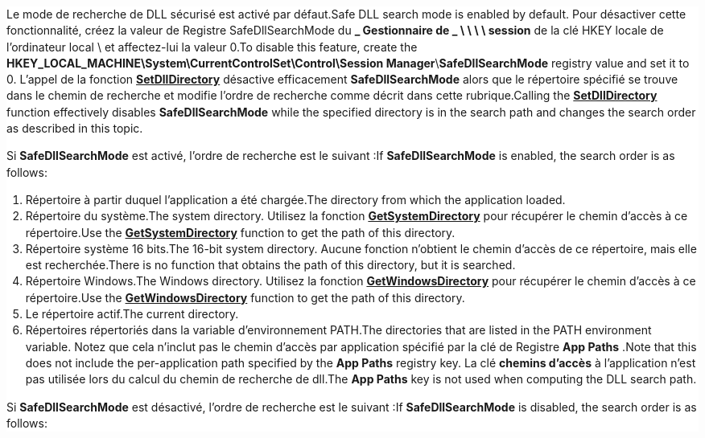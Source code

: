 <span data-ttu-id="cf924-169">Le mode de recherche de DLL sécurisé est activé par défaut.</span><span class="sxs-lookup"><span data-stu-id="cf924-169">Safe DLL search mode is enabled by default.</span></span> <span data-ttu-id="cf924-170">Pour désactiver cette fonctionnalité, créez la valeur de Registre SafeDllSearchMode du **\_ Gestionnaire de \_ \\ \\ \\ \\ session** de la clé HKEY locale de l’ordinateur local \\  et affectez-lui la valeur 0.</span><span class="sxs-lookup"><span data-stu-id="cf924-170">To disable this feature, create the **HKEY\_LOCAL\_MACHINE\\System\\CurrentControlSet\\Control\\Session Manager**\\**SafeDllSearchMode** registry value and set it to 0.</span></span> <span data-ttu-id="cf924-171">L’appel de la fonction [**SetDllDirectory**](/windows/desktop/api/winbase/nf-winbase-setdlldirectorya) désactive efficacement **SafeDllSearchMode** alors que le répertoire spécifié se trouve dans le chemin de recherche et modifie l’ordre de recherche comme décrit dans cette rubrique.</span><span class="sxs-lookup"><span data-stu-id="cf924-171">Calling the [**SetDllDirectory**](/windows/desktop/api/winbase/nf-winbase-setdlldirectorya) function effectively disables **SafeDllSearchMode** while the specified directory is in the search path and changes the search order as described in this topic.</span></span>

<span data-ttu-id="cf924-172">Si **SafeDllSearchMode** est activé, l’ordre de recherche est le suivant :</span><span class="sxs-lookup"><span data-stu-id="cf924-172">If **SafeDllSearchMode** is enabled, the search order is as follows:</span></span>

1.  <span data-ttu-id="cf924-173">Répertoire à partir duquel l’application a été chargée.</span><span class="sxs-lookup"><span data-stu-id="cf924-173">The directory from which the application loaded.</span></span>
2.  <span data-ttu-id="cf924-174">Répertoire du système.</span><span class="sxs-lookup"><span data-stu-id="cf924-174">The system directory.</span></span> <span data-ttu-id="cf924-175">Utilisez la fonction [**GetSystemDirectory**](/windows/desktop/api/sysinfoapi/nf-sysinfoapi-getsystemdirectorya) pour récupérer le chemin d’accès à ce répertoire.</span><span class="sxs-lookup"><span data-stu-id="cf924-175">Use the [**GetSystemDirectory**](/windows/desktop/api/sysinfoapi/nf-sysinfoapi-getsystemdirectorya) function to get the path of this directory.</span></span>
3.  <span data-ttu-id="cf924-176">Répertoire système 16 bits.</span><span class="sxs-lookup"><span data-stu-id="cf924-176">The 16-bit system directory.</span></span> <span data-ttu-id="cf924-177">Aucune fonction n’obtient le chemin d’accès de ce répertoire, mais elle est recherchée.</span><span class="sxs-lookup"><span data-stu-id="cf924-177">There is no function that obtains the path of this directory, but it is searched.</span></span>
4.  <span data-ttu-id="cf924-178">Répertoire Windows.</span><span class="sxs-lookup"><span data-stu-id="cf924-178">The Windows directory.</span></span> <span data-ttu-id="cf924-179">Utilisez la fonction [**GetWindowsDirectory**](/windows/desktop/api/sysinfoapi/nf-sysinfoapi-getwindowsdirectorya) pour récupérer le chemin d’accès à ce répertoire.</span><span class="sxs-lookup"><span data-stu-id="cf924-179">Use the [**GetWindowsDirectory**](/windows/desktop/api/sysinfoapi/nf-sysinfoapi-getwindowsdirectorya) function to get the path of this directory.</span></span>
5.  <span data-ttu-id="cf924-180">Le répertoire actif.</span><span class="sxs-lookup"><span data-stu-id="cf924-180">The current directory.</span></span>
6.  <span data-ttu-id="cf924-181">Répertoires répertoriés dans la variable d’environnement PATH.</span><span class="sxs-lookup"><span data-stu-id="cf924-181">The directories that are listed in the PATH environment variable.</span></span> <span data-ttu-id="cf924-182">Notez que cela n’inclut pas le chemin d’accès par application spécifié par la clé de Registre **App Paths** .</span><span class="sxs-lookup"><span data-stu-id="cf924-182">Note that this does not include the per-application path specified by the **App Paths** registry key.</span></span> <span data-ttu-id="cf924-183">La clé **chemins d’accès** à l’application n’est pas utilisée lors du calcul du chemin de recherche de dll.</span><span class="sxs-lookup"><span data-stu-id="cf924-183">The **App Paths** key is not used when computing the DLL search path.</span></span>

<span data-ttu-id="cf924-184">Si **SafeDllSearchMode** est désactivé, l’ordre de recherche est le suivant :</span><span class="sxs-lookup"><span data-stu-id="cf924-184">If **SafeDllSearchMode** is disabled, the search order is as follows:</span></span>
